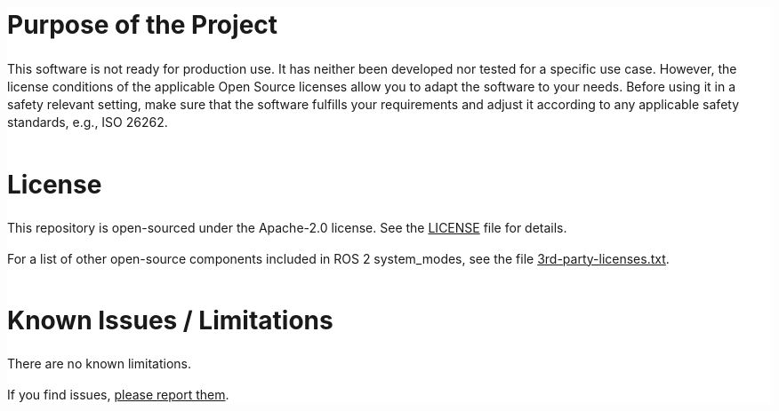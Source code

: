 # Purpose of the Project

This software is not ready for production use. It has neither been developed nor
tested for a specific use case. However, the license conditions of the
applicable Open Source licenses allow you to adapt the software to your needs.
Before using it in a safety relevant setting, make sure that the software
fulfills your requirements and adjust it according to any applicable safety
standards, e.g., ISO 26262.

# License

This repository is open-sourced under the Apache-2.0 license. See the [LICENSE](LICENSE) file for details.

For a list of other open-source components included in ROS 2 system_modes,
see the file [3rd-party-licenses.txt](3rd-party-licenses.txt).

# Known Issues / Limitations

There are no known limitations.

If you find issues, [please report them](https://github.com/micro-ROS/micro_ros_setup/issues).
